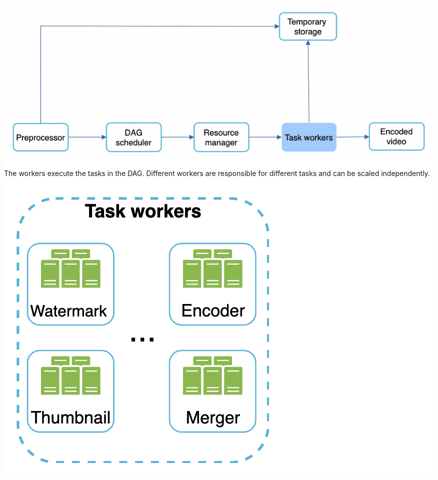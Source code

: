 ![task-workers](../image/system-design-153.png)

The workers execute the tasks in the DAG. Different workers are responsible for different tasks and can be scaled independently.

![task-workers-example](../image/system-design-154.png)
